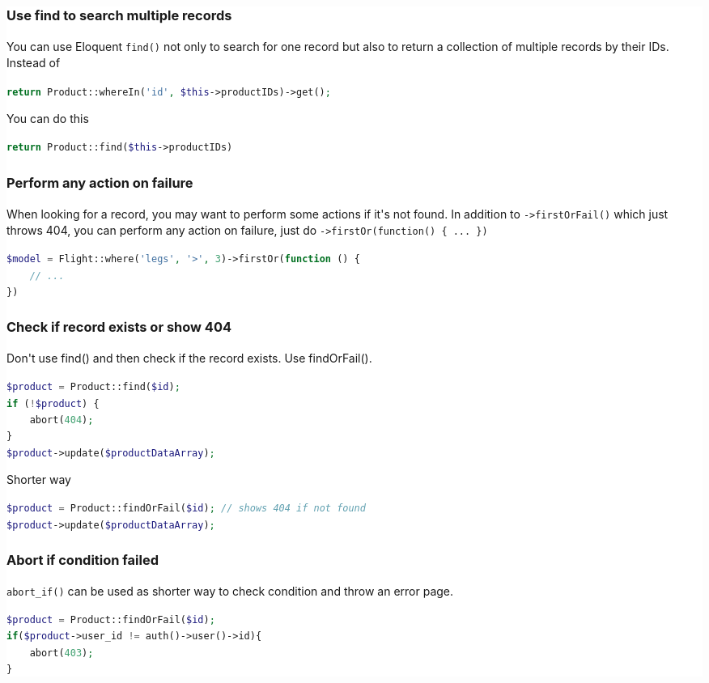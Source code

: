 ### Use find to search multiple records

You can use Eloquent `find()` not only to search for one record but also to return a collection of multiple records by their IDs.
Instead of

```php
return Product::whereIn('id', $this->productIDs)->get();
```

You can do this

```php
return Product::find($this->productIDs)
```

### Perform any action on failure

When looking for a record, you may want to perform some actions if it's not found.
In addition to `->firstOrFail()` which just throws 404, you can perform any action on failure, just do `->firstOr(function() { ... })`

```php
$model = Flight::where('legs', '>', 3)->firstOr(function () {
    // ...
})
```

### Check if record exists or show 404

Don't use find() and then check if the record exists. Use findOrFail().

```php
$product = Product::find($id);
if (!$product) {
    abort(404);
}
$product->update($productDataArray);
```

Shorter way

```php
$product = Product::findOrFail($id); // shows 404 if not found
$product->update($productDataArray);
```

### Abort if condition failed

`abort_if()` can be used as shorter way to check condition and throw an error page.

```php
$product = Product::findOrFail($id);
if($product->user_id != auth()->user()->id){
    abort(403);
}
```
